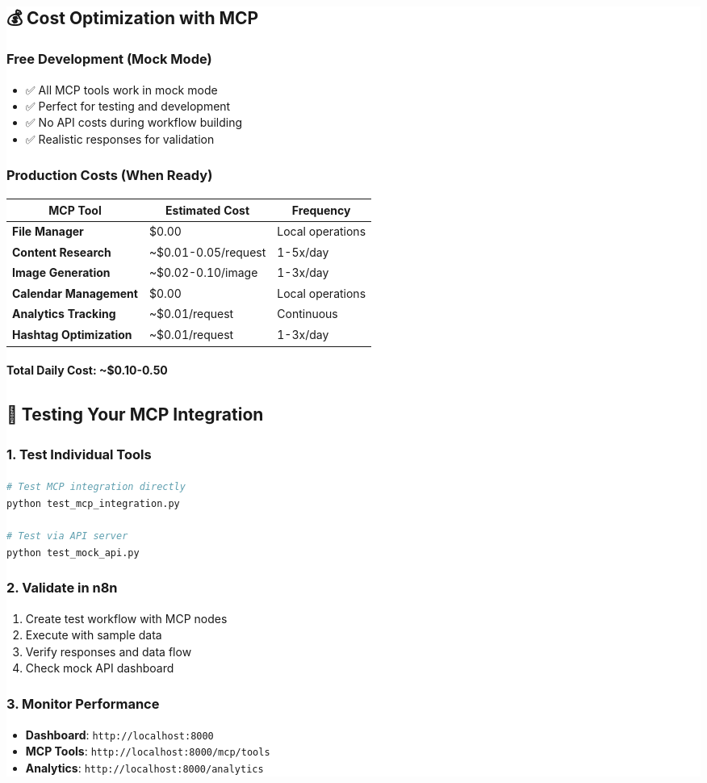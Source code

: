## 💰 Cost Optimization with MCP

### **Free Development (Mock Mode)**

- ✅ All MCP tools work in mock mode
- ✅ Perfect for testing and development
- ✅ No API costs during workflow building
- ✅ Realistic responses for validation

### **Production Costs (When Ready)**

| MCP Tool | Estimated Cost | Frequency |
|----------|----------------|-----------|
| **File Manager** | $0.00 | Local operations |
| **Content Research** | ~$0.01-0.05/request | 1-5x/day |
| **Image Generation** | ~$0.02-0.10/image | 1-3x/day |
| **Calendar Management** | $0.00 | Local operations |
| **Analytics Tracking** | ~$0.01/request | Continuous |
| **Hashtag Optimization** | ~$0.01/request | 1-3x/day |

#### **Total Daily Cost: ~$0.10-0.50**

## 🧪 Testing Your MCP Integration

### **1. Test Individual Tools**

```bash
# Test MCP integration directly
python test_mcp_integration.py

# Test via API server
python test_mock_api.py
```

### **2. Validate in n8n**

1. Create test workflow with MCP nodes
2. Execute with sample data
3. Verify responses and data flow
4. Check mock API dashboard

### **3. Monitor Performance**

- **Dashboard**: `http://localhost:8000`
- **MCP Tools**: `http://localhost:8000/mcp/tools`
- **Analytics**: `http://localhost:8000/analytics`
